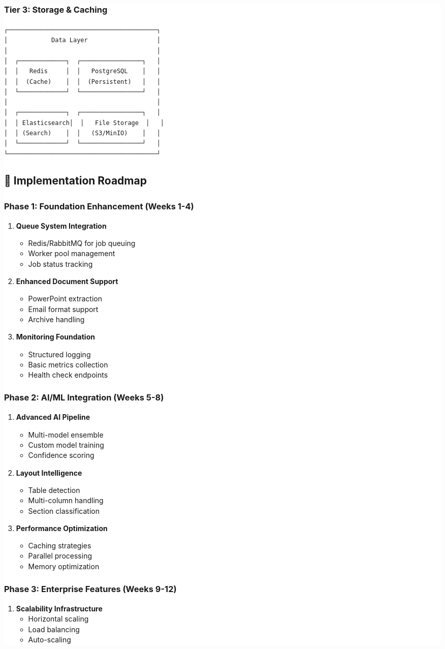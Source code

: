 ### **Tier 3: Storage & Caching**
```
┌─────────────────────────────────────────┐
│            Data Layer                   │
│                                         │
│  ┌─────────────┐  ┌─────────────────┐   │
│  │   Redis     │  │   PostgreSQL    │   │
│  │  (Cache)    │  │  (Persistent)   │   │
│  └─────────────┘  └─────────────────┘   │
│                                         │
│  ┌─────────────┐  ┌─────────────────┐   │
│  │ Elasticsearch│  │   File Storage  │   │
│  │ (Search)    │  │   (S3/MinIO)    │   │
│  └─────────────┘  └─────────────────┘   │
└─────────────────────────────────────────┘
```

## 🚀 **Implementation Roadmap**

### **Phase 1: Foundation Enhancement (Weeks 1-4)**
1. **Queue System Integration**
   - Redis/RabbitMQ for job queuing
   - Worker pool management
   - Job status tracking

2. **Enhanced Document Support**
   - PowerPoint extraction
   - Email format support
   - Archive handling

3. **Monitoring Foundation**
   - Structured logging
   - Basic metrics collection
   - Health check endpoints

### **Phase 2: AI/ML Integration (Weeks 5-8)**
1. **Advanced AI Pipeline**
   - Multi-model ensemble
   - Custom model training
   - Confidence scoring

2. **Layout Intelligence**
   - Table detection
   - Multi-column handling
   - Section classification

3. **Performance Optimization**
   - Caching strategies
   - Parallel processing
   - Memory optimization

### **Phase 3: Enterprise Features (Weeks 9-12)**
1. **Scalability Infrastructure**
   - Horizontal scaling
   - Load balancing
   - Auto-scaling
